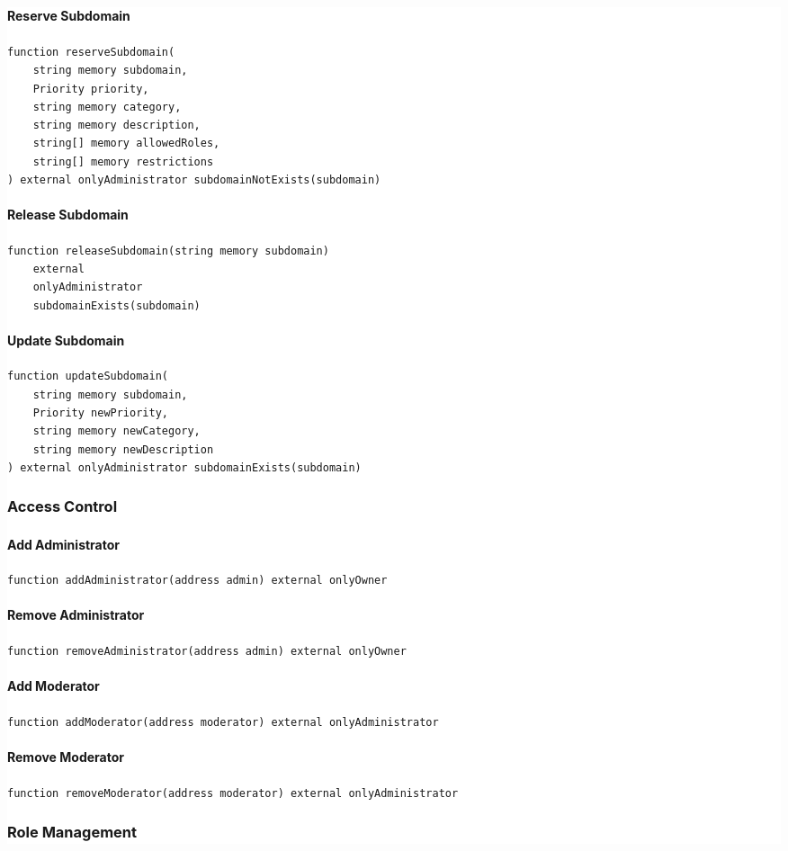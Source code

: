 #### Reserve Subdomain
```solidity
function reserveSubdomain(
    string memory subdomain,
    Priority priority,
    string memory category,
    string memory description,
    string[] memory allowedRoles,
    string[] memory restrictions
) external onlyAdministrator subdomainNotExists(subdomain)
```

#### Release Subdomain
```solidity
function releaseSubdomain(string memory subdomain) 
    external 
    onlyAdministrator 
    subdomainExists(subdomain)
```

#### Update Subdomain
```solidity
function updateSubdomain(
    string memory subdomain,
    Priority newPriority,
    string memory newCategory,
    string memory newDescription
) external onlyAdministrator subdomainExists(subdomain)
```

### Access Control

#### Add Administrator
```solidity
function addAdministrator(address admin) external onlyOwner
```

#### Remove Administrator
```solidity
function removeAdministrator(address admin) external onlyOwner
```

#### Add Moderator
```solidity
function addModerator(address moderator) external onlyAdministrator
```

#### Remove Moderator
```solidity
function removeModerator(address moderator) external onlyAdministrator
```

### Role Management
